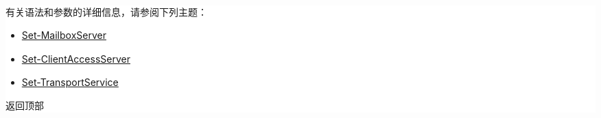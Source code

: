 
有关语法和参数的详细信息，请参阅下列主题：

  - [Set-MailboxServer](https://technet.microsoft.com/zh-cn/library/aa998651\(v=exchg.150\))

  - [Set-ClientAccessServer](https://technet.microsoft.com/zh-cn/library/bb125157\(v=exchg.150\))

  - [Set-TransportService](https://technet.microsoft.com/zh-cn/library/jj215682\(v=exchg.150\))

返回顶部


